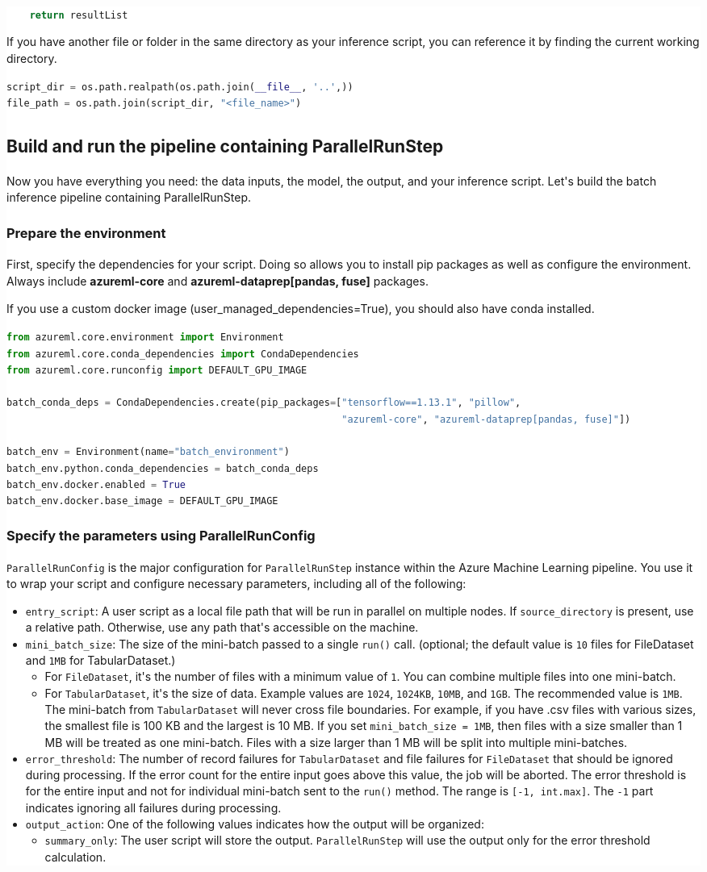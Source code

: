 ```python
    return resultList
```

If you have another file or folder in the same directory as your inference script, you can reference it by finding the current working directory.

```python
script_dir = os.path.realpath(os.path.join(__file__, '..',))
file_path = os.path.join(script_dir, "<file_name>")
```

## Build and run the pipeline containing ParallelRunStep

Now you have everything you need: the data inputs, the model, the output, and your inference script. Let's build the batch inference pipeline containing ParallelRunStep.

### Prepare the environment

First, specify the dependencies for your script. Doing so allows you to install pip packages as well as configure the environment. Always include **azureml-core** and **azureml-dataprep[pandas, fuse]** packages.

If you use a custom docker image (user_managed_dependencies=True), you should also have conda installed.

```python
from azureml.core.environment import Environment
from azureml.core.conda_dependencies import CondaDependencies
from azureml.core.runconfig import DEFAULT_GPU_IMAGE

batch_conda_deps = CondaDependencies.create(pip_packages=["tensorflow==1.13.1", "pillow",
                                                          "azureml-core", "azureml-dataprep[pandas, fuse]"])

batch_env = Environment(name="batch_environment")
batch_env.python.conda_dependencies = batch_conda_deps
batch_env.docker.enabled = True
batch_env.docker.base_image = DEFAULT_GPU_IMAGE
```

### Specify the parameters using ParallelRunConfig

`ParallelRunConfig` is the major configuration for `ParallelRunStep` instance within the Azure Machine Learning pipeline. You use it to wrap your script and configure necessary parameters, including all of the following:
- `entry_script`: A user script as a local file path that will be run in parallel on multiple nodes. If `source_directory` is present, use a relative path. Otherwise, use any path that's accessible on the machine.
- `mini_batch_size`: The size of the mini-batch passed to a single `run()` call. (optional; the default value is `10` files for FileDataset and `1MB` for TabularDataset.)
    - For `FileDataset`, it's the number of files with a minimum value of `1`. You can combine multiple files into one mini-batch.
    - For `TabularDataset`, it's the size of data. Example values are `1024`, `1024KB`, `10MB`, and `1GB`. The recommended value is `1MB`. The mini-batch from `TabularDataset` will never cross file boundaries. For example, if you have .csv files with various sizes, the smallest file is 100 KB and the largest is 10 MB. If you set `mini_batch_size = 1MB`, then files with a size smaller than 1 MB will be treated as one mini-batch. Files with a size larger than 1 MB will be split into multiple mini-batches.
- `error_threshold`: The number of record failures for `TabularDataset` and file failures for `FileDataset` that should be ignored during processing. If the error count for the entire input goes above this value, the job will be aborted. The error threshold is for the entire input and not for individual mini-batch sent to the `run()` method. The range is `[-1, int.max]`. The `-1` part indicates ignoring all failures during processing.
- `output_action`: One of the following values indicates how the output will be organized:
    - `summary_only`: The user script will store the output. `ParallelRunStep` will use the output only for the error threshold calculation.